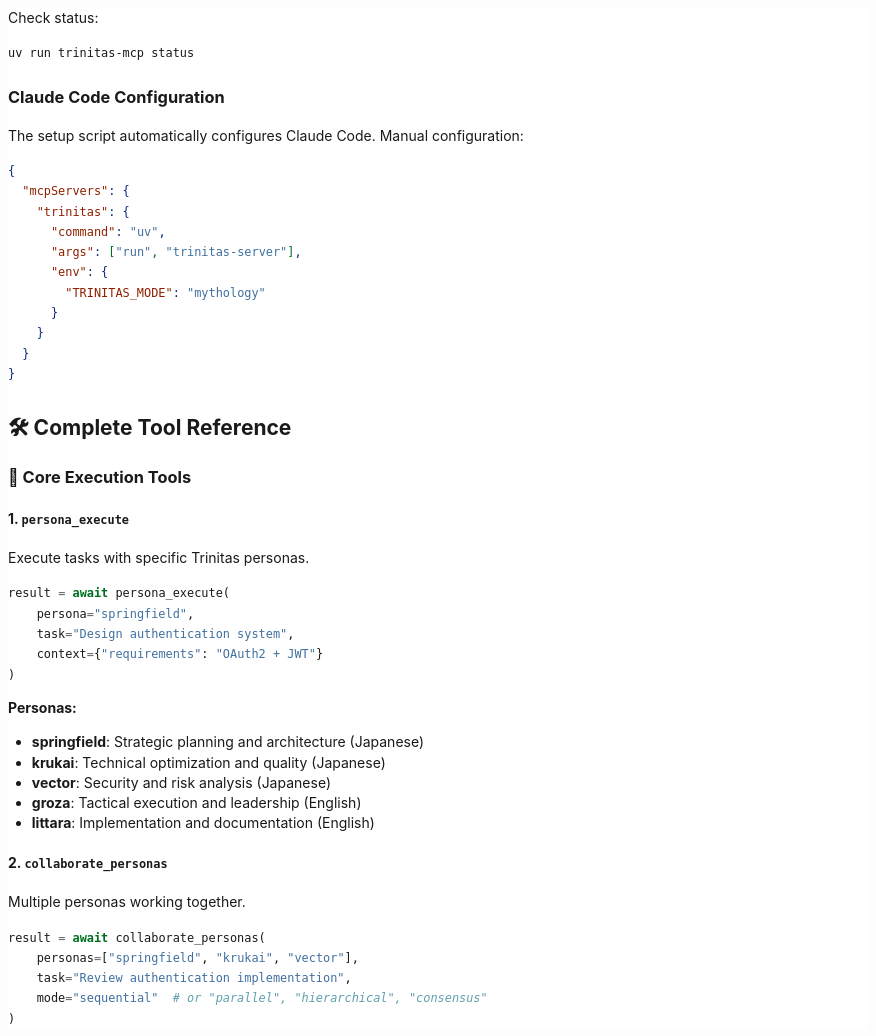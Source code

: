 Check status:
```bash
uv run trinitas-mcp status
```

### Claude Code Configuration

The setup script automatically configures Claude Code. Manual configuration:

```json
{
  "mcpServers": {
    "trinitas": {
      "command": "uv",
      "args": ["run", "trinitas-server"],
      "env": {
        "TRINITAS_MODE": "mythology"
      }
    }
  }
}
```

## 🛠️ Complete Tool Reference

### 🎯 Core Execution Tools

#### 1. `persona_execute`
Execute tasks with specific Trinitas personas.

```python
result = await persona_execute(
    persona="springfield",
    task="Design authentication system",
    context={"requirements": "OAuth2 + JWT"}
)
```

**Personas:**
- **springfield**: Strategic planning and architecture (Japanese)
- **krukai**: Technical optimization and quality (Japanese)
- **vector**: Security and risk analysis (Japanese)
- **groza**: Tactical execution and leadership (English)
- **littara**: Implementation and documentation (English)

#### 2. `collaborate_personas`
Multiple personas working together.

```python
result = await collaborate_personas(
    personas=["springfield", "krukai", "vector"],
    task="Review authentication implementation",
    mode="sequential"  # or "parallel", "hierarchical", "consensus"
)
```
